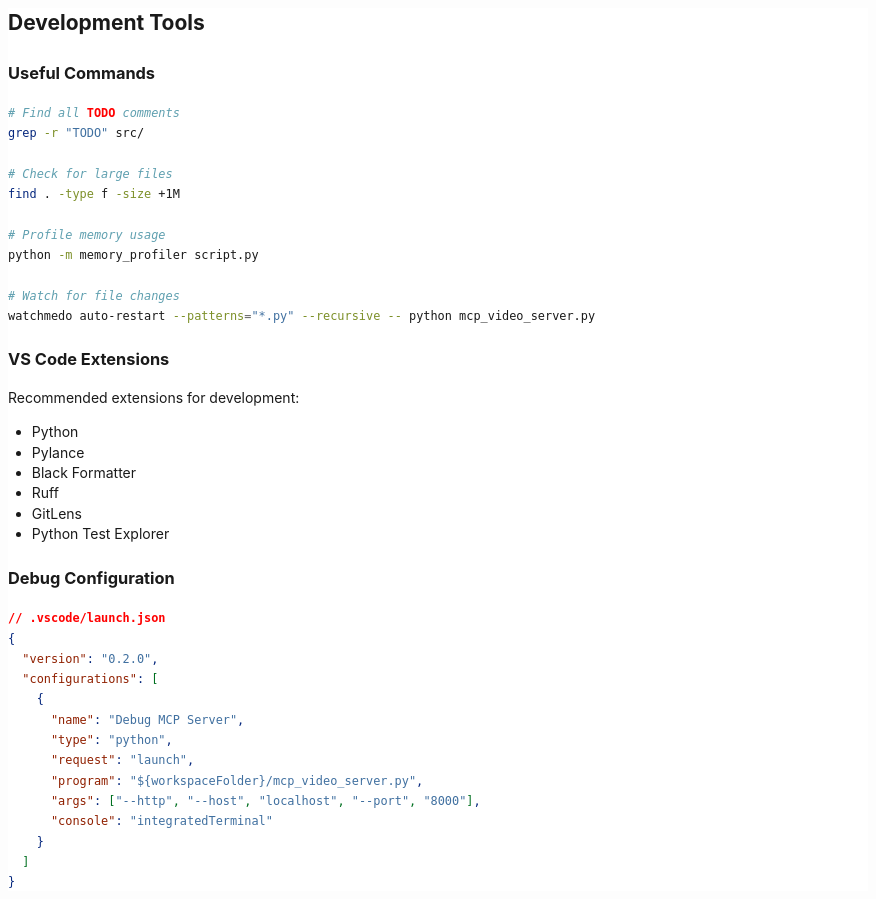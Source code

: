 ## Development Tools

### Useful Commands

```bash
# Find all TODO comments
grep -r "TODO" src/

# Check for large files
find . -type f -size +1M

# Profile memory usage
python -m memory_profiler script.py

# Watch for file changes
watchmedo auto-restart --patterns="*.py" --recursive -- python mcp_video_server.py
```

### VS Code Extensions

Recommended extensions for development:
- Python
- Pylance
- Black Formatter
- Ruff
- GitLens
- Python Test Explorer

### Debug Configuration

```json
// .vscode/launch.json
{
  "version": "0.2.0",
  "configurations": [
    {
      "name": "Debug MCP Server",
      "type": "python",
      "request": "launch",
      "program": "${workspaceFolder}/mcp_video_server.py",
      "args": ["--http", "--host", "localhost", "--port", "8000"],
      "console": "integratedTerminal"
    }
  ]
}
```